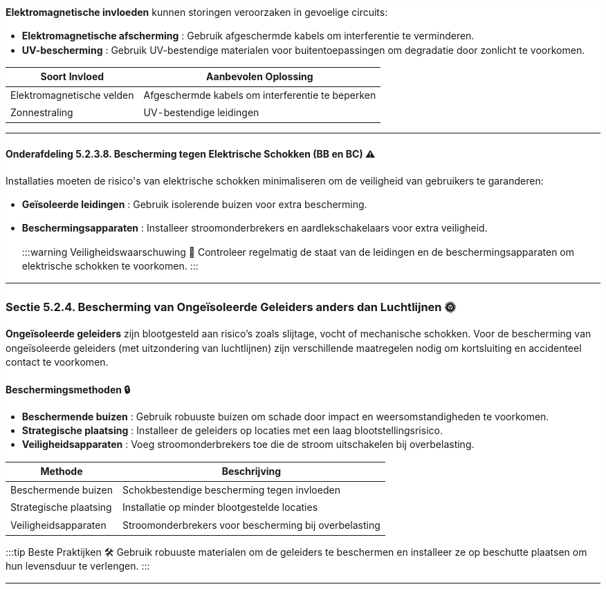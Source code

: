 **Elektromagnetische invloeden** kunnen storingen veroorzaken in gevoelige circuits:

- **Elektromagnetische afscherming** : Gebruik afgeschermde kabels om interferentie te verminderen.
- **UV-bescherming** : Gebruik UV-bestendige materialen voor buitentoepassingen om degradatie door zonlicht te voorkomen.

| Soort Invloed             | Aanbevolen Oplossing                             |
|---------------------------|--------------------------------------------------|
| Elektromagnetische velden | Afgeschermde kabels om interferentie te beperken |
| Zonnestraling             | UV-bestendige leidingen                          |

---

#### Onderafdeling 5.2.3.8. Bescherming tegen Elektrische Schokken (BB en BC) ⚠️

Installaties moeten de risico's van elektrische schokken minimaliseren om de veiligheid van gebruikers te garanderen:

- **Geïsoleerde leidingen** : Gebruik isolerende buizen voor extra bescherming.
- **Beschermingsapparaten** : Installeer stroomonderbrekers en aardlekschakelaars voor extra veiligheid.

   :::warning Veiligheidswaarschuwing 🔌
   Controleer regelmatig de staat van de leidingen en de beschermingsapparaten om elektrische schokken te voorkomen.
   :::

---

### Sectie 5.2.4. Bescherming van Ongeïsoleerde Geleiders anders dan Luchtlijnen 🌞

**Ongeïsoleerde geleiders** zijn blootgesteld aan risico’s zoals slijtage, vocht of mechanische schokken. Voor de bescherming van ongeïsoleerde geleiders (met uitzondering van luchtlijnen) zijn verschillende maatregelen nodig om kortsluiting en accidenteel contact te voorkomen.

#### Beschermingsmethoden 🔒
- **Beschermende buizen** : Gebruik robuuste buizen om schade door impact en weersomstandigheden te voorkomen.
- **Strategische plaatsing** : Installeer de geleiders op locaties met een laag blootstellingsrisico.
- **Veiligheidsapparaten** : Voeg stroomonderbrekers toe die de stroom uitschakelen bij overbelasting.

| Methode                     | Beschrijving                                      |
|-----------------------------|---------------------------------------------------|
| Beschermende buizen         | Schokbestendige bescherming tegen invloeden       |
| Strategische plaatsing      | Installatie op minder blootgestelde locaties      |
| Veiligheidsapparaten        | Stroomonderbrekers voor bescherming bij overbelasting |

   :::tip Beste Praktijken 🛠️
   Gebruik robuuste materialen om de geleiders te beschermen en installeer ze op beschutte plaatsen om hun levensduur te verlengen.
   :::

---